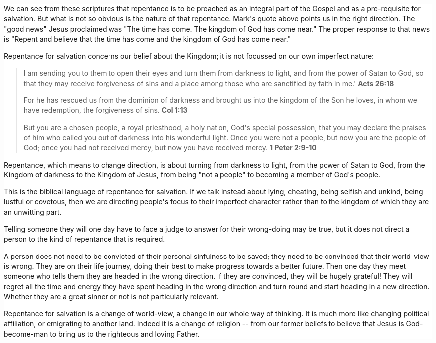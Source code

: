 We can see from these scriptures that repentance is to be preached as an
integral part of the Gospel and as a pre-requisite for salvation. But
what is not so obvious is the nature of that repentance. Mark's quote
above points us in the right direction. The "good news" Jesus proclaimed
was "The time has come. The kingdom of God has come near." The proper
response to that news is "Repent and believe that the time has come and
the kingdom of God has come near."

Repentance for salvation concerns our belief about the Kingdom; it is
not focussed on our own imperfect nature:

> I am sending you to them to open their eyes and turn them from
> darkness to light, and from the power of Satan to God, so that they
> may receive forgiveness of sins and a place among those who are
> sanctified by faith in me.' **Acts 26:18**
>
> For he has rescued us from the dominion of darkness and brought us
> into the kingdom of the Son he loves, in whom we have redemption, the
> forgiveness of sins. **Col 1:13**
>
> But you are a chosen people, a royal priesthood, a holy nation, God's
> special possession, that you may declare the praises of him who called
> you out of darkness into his wonderful light. Once you were not a
> people, but now you are the people of God; once you had not received
> mercy, but now you have received mercy. **1 Peter 2:9-10**

Repentance, which means to change direction, is about turning from
darkness to light, from the power of Satan to God, from the Kingdom of
darkness to the Kingdom of Jesus, from being "not a people" to becoming
a member of God's people.

This is the biblical language of repentance for salvation. If we talk
instead about lying, cheating, being selfish and unkind, being lustful
or covetous, then we are directing people's focus to their imperfect
character rather than to the kingdom of which they are an unwitting
part.

Telling someone they will one day have to face a judge to answer for
their wrong-doing may be true, but it does not direct a person to the
kind of repentance that is required.

A person does not need to be convicted of their personal sinfulness to
be saved; they need to be convinced that their world-view is wrong. They
are on their life journey, doing their best to make progress towards a
better future. Then one day they meet someone who tells them they are
headed in the wrong direction. If they are convinced, they will be
hugely grateful! They will regret all the time and energy they have
spent heading in the wrong direction and turn round and start heading in
a new direction. Whether they are a great sinner or not is not
particularly relevant.

Repentance for salvation is a change of world-view, a change in our
whole way of thinking. It is much more like changing political
affiliation, or emigrating to another land. Indeed it is a change of
religion -- from our former beliefs to believe that Jesus is
God-become-man to bring us to the righteous and loving Father.
